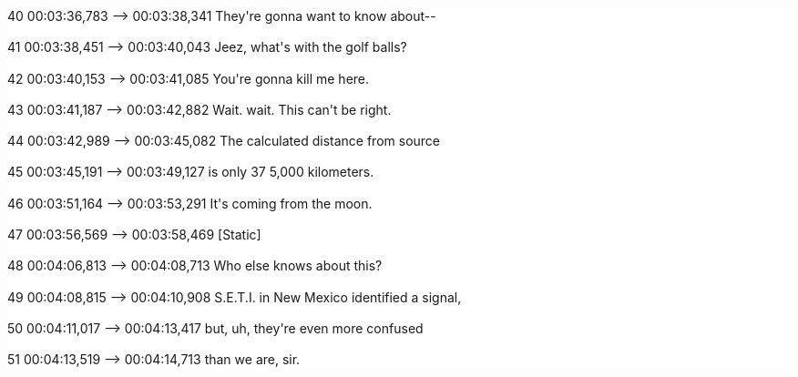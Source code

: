 40
00:03:36,783 --> 00:03:38,341
They're gonna want
to know about--

41
00:03:38,451 --> 00:03:40,043
Jeez, what's
with the golf balls?

42
00:03:40,153 --> 00:03:41,085
You're gonna
kill me here.

43
00:03:41,187 --> 00:03:42,882
Wait. wait.
This can't be right.

44
00:03:42,989 --> 00:03:45,082
The calculated
distance from source

45
00:03:45,191 --> 00:03:49,127
is only
37 5,000 kilometers.

46
00:03:51,164 --> 00:03:53,291
It's coming
from the moon.

47
00:03:56,569 --> 00:03:58,469
[Static]

48
00:04:06,813 --> 00:04:08,713
Who else knows
about this?

49
00:04:08,815 --> 00:04:10,908
S.E.T.I. in New Mexico
identified a signal,

50
00:04:11,017 --> 00:04:13,417
but, uh, they're
even more confused

51
00:04:13,519 --> 00:04:14,713
than we are, sir.
